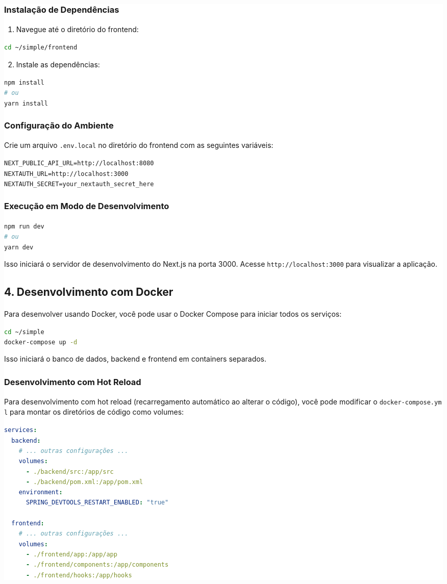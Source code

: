 ### Instalação de Dependências

1. Navegue até o diretório do frontend:

```bash
cd ~/simple/frontend
```

2. Instale as dependências:

```bash
npm install
# ou
yarn install
```

### Configuração do Ambiente

Crie um arquivo `.env.local` no diretório do frontend com as seguintes variáveis:

```
NEXT_PUBLIC_API_URL=http://localhost:8080
NEXTAUTH_URL=http://localhost:3000
NEXTAUTH_SECRET=your_nextauth_secret_here
```

### Execução em Modo de Desenvolvimento

```bash
npm run dev
# ou
yarn dev
```

Isso iniciará o servidor de desenvolvimento do Next.js na porta 3000. Acesse `http://localhost:3000` para visualizar a aplicação.

## 4. Desenvolvimento com Docker

Para desenvolver usando Docker, você pode usar o Docker Compose para iniciar todos os serviços:

```bash
cd ~/simple
docker-compose up -d
```

Isso iniciará o banco de dados, backend e frontend em containers separados.

### Desenvolvimento com Hot Reload

Para desenvolvimento com hot reload (recarregamento automático ao alterar o código), você pode modificar o `docker-compose.yml` para montar os diretórios de código como volumes:

```yaml
services:
  backend:
    # ... outras configurações ...
    volumes:
      - ./backend/src:/app/src
      - ./backend/pom.xml:/app/pom.xml
    environment:
      SPRING_DEVTOOLS_RESTART_ENABLED: "true"

  frontend:
    # ... outras configurações ...
    volumes:
      - ./frontend/app:/app/app
      - ./frontend/components:/app/components
      - ./frontend/hooks:/app/hooks
```